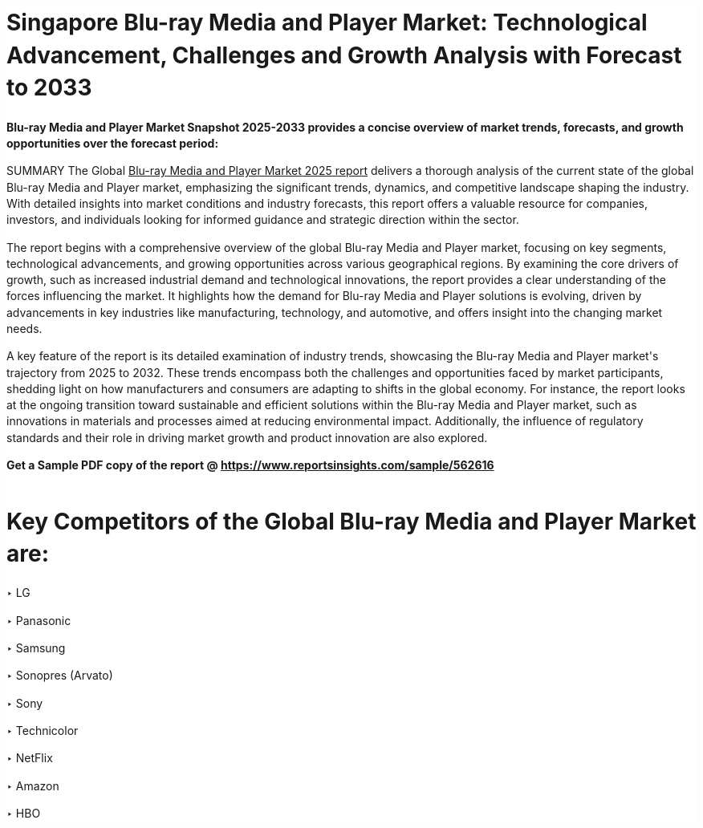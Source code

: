 # Singapore Blu-ray Media and Player Market: Technological Advancement, Challenges and Growth Analysis with Forecast to 2033

<strong>Blu-ray Media and Player Market Snapshot 2025-2033 provides a concise overview of market trends, forecasts, and growth opportunities over the forecast period:</strong>

SUMMARY The Global <a href=https://www.reportsinsights.com/sample/562616>Blu-ray Media and Player Market 2025 report</a> delivers a thorough analysis of the current state of the global Blu-ray Media and Player market, emphasizing the significant trends, dynamics, and competitive landscape shaping the industry. With detailed insights into market conditions and industry forecasts, this report offers a valuable resource for companies, investors, and individuals looking for informed guidance and strategic direction within the sector.

The report begins with a comprehensive overview of the global Blu-ray Media and Player market, focusing on key segments, technological advancements, and growing opportunities across various geographical regions. By examining the core drivers of growth, such as increased industrial demand and technological innovations, the report provides a clear understanding of the forces influencing the market. It highlights how the demand for Blu-ray Media and Player solutions is evolving, driven by advancements in key industries like manufacturing, technology, and automotive, and offers insight into the changing market needs.

A key feature of the report is its detailed examination of industry trends, showcasing the Blu-ray Media and Player market's trajectory from 2025 to 2032. These trends encompass both the challenges and opportunities faced by market participants, shedding light on how manufacturers and consumers are adapting to shifts in the global economy. For instance, the report looks at the ongoing transition toward sustainable and efficient solutions within the Blu-ray Media and Player market, such as innovations in materials and processes aimed at reducing environmental impact. Additionally, the influence of regulatory standards and their role in driving market growth and product innovation are also explored.

<strong>Get a Sample PDF copy of the report @ <a href=https://www.reportsinsights.com/sample/562616>https://www.reportsinsights.com/sample/562616</a></strong>

# <strong>Key Competitors of the Global Blu-ray Media and Player Market are:</strong>

‣ LG

‣ Panasonic

‣ Samsung

‣ Sonopres (Arvato)

‣ Sony

‣ Technicolor

‣ NetFlix

‣ Amazon

‣ HBO
